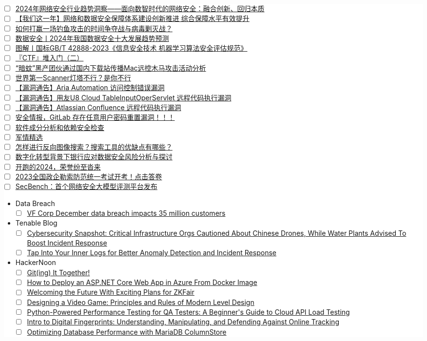   - [ ] [2024年网络安全行业趋势洞察——面向数智时代的网络安全：融合创新、回归本质](https://mp.weixin.qq.com/s?__biz=MjM5MzMwMDU5NQ==&mid=2649160836&idx=1&sn=5f736e58a4a967443c88e1b1855205b2)
  - [ ] [【我们这一年】网络和数据安全保障体系建设创新推进 综合保障水平有效提升](https://mp.weixin.qq.com/s?__biz=Mzg2MTU5ODQ2Mg==&mid=2247506524&idx=1&sn=fb634ccfe87f4175010d6296bd811a9c)
  - [ ] [如何打赢一场钓鱼攻击的时间争夺战与病毒剿灭战？](https://mp.weixin.qq.com/s?__biz=MjM5MTAzNjYyMA==&mid=2650584577&idx=1&sn=3609061e450f9dec91ef8de5268b0184)
  - [ ] [数据安全丨2024年我国数据安全十大发展趋势预测](https://mp.weixin.qq.com/s?__biz=MzI2MDk2NDA0OA==&mid=2247525905&idx=2&sn=436a0b74fd383ee289a3cba32f708fe3)
  - [ ] [图解丨国标GB/T 42888-2023《信息安全技术 机器学习算法安全评估规范》](https://mp.weixin.qq.com/s?__biz=MzI2MDk2NDA0OA==&mid=2247525905&idx=1&sn=50877e7cf35a3b22c44dd6689645a68c)
  - [ ] [『CTF』堆入门（二）](https://mp.weixin.qq.com/s?__biz=Mzg4NTA0MzgxNQ==&mid=2247488762&idx=1&sn=7233796914efb04ccf6c4d503b9d11f7)
  - [ ] [“暗蚊”黑产团伙通过国内下载站传播Mac远控木马攻击活动分析](https://mp.weixin.qq.com/s?__biz=MjM5MTA3Nzk4MQ==&mid=2650203645&idx=1&sn=f9e3f71df39785a5d510173bea884f81)
  - [ ] [世界第一Scanner灯塔不行？是你不行](https://mp.weixin.qq.com/s?__biz=MzkwODI1ODgzOA==&mid=2247502183&idx=1&sn=e7c61ea31062cfc5a6fc8a8e168fcf91)
  - [ ] [【漏洞通告】Aria Automation 访问控制错误漏洞](https://mp.weixin.qq.com/s?__biz=Mzg2NjczMzc1NA==&mid=2247485283&idx=3&sn=19bf39b74201a38c0fc428e3a1be6a2c)
  - [ ] [【漏洞通告】用友U8 Cloud TableInputOperServlet 远程代码执行漏洞](https://mp.weixin.qq.com/s?__biz=Mzg2NjczMzc1NA==&mid=2247485283&idx=2&sn=a9940df91ae93130697b51955ab335d2)
  - [ ] [【漏洞通告】Atlassian Confluence 远程代码执行漏洞](https://mp.weixin.qq.com/s?__biz=Mzg2NjczMzc1NA==&mid=2247485283&idx=1&sn=1eea2ad4f84ffadb085622be4ca97a89)
  - [ ] [安全情报，GitLab 存在任意用户密码重置漏洞！！！](https://mp.weixin.qq.com/s?__biz=MzkyMzQ5NjYwMw==&mid=2247484141&idx=1&sn=2fac63e49cc48483b2f9ce66828fd4aa)
  - [ ] [软件成分分析和依赖安全检查](https://mp.weixin.qq.com/s?__biz=Mzg2ODE5OTM5Nw==&mid=2247485546&idx=1&sn=81e5f1f66228bf6b7fa5bfbb1ceeaba8)
  - [ ] [军情精选](https://mp.weixin.qq.com/s?__biz=MzA3Mjc1MTkwOA==&mid=2650544506&idx=2&sn=ff6459f27e3f4f951a92d72f861d1480)
  - [ ] [怎样进行反向图像搜索？搜索工具的优缺点有哪些？](https://mp.weixin.qq.com/s?__biz=MzA3Mjc1MTkwOA==&mid=2650544506&idx=1&sn=932a01e6901da3073e7a3bfda43e8c0f)
  - [ ] [数字化转型背景下银行应对数据安全风险分析与探讨](https://mp.weixin.qq.com/s?__biz=MzU0Mzk0NDQyOA==&mid=2247513100&idx=1&sn=017c6e359bd175a9f82c34a0cbebbdf3)
  - [ ] [开跑的2024，荣誉纷至沓来](https://mp.weixin.qq.com/s?__biz=MzA5MjQyODY1Mw==&mid=2648465132&idx=1&sn=802f6819c1c9709002840cced14c2f6f)
  - [ ] [2023全国政企勒索防范统一考试开考！点击答卷](https://mp.weixin.qq.com/s?__biz=MzA4MTg0MDQ4Nw==&mid=2247568852&idx=1&sn=05a8cc7be03859587b027354442f3b33)
  - [ ] [SecBench：首个网络安全大模型评测平台发布](https://mp.weixin.qq.com/s?__biz=MzI1NzM0MTMzMg==&mid=2247492849&idx=1&sn=507a1201150e1e9b379f163814922ca4)
- Data Breach
  - [ ] [VF Corp December data breach impacts 35 million customers](https://securityaffairs.com/157786/data-breach/vf-corp-december-data-breach.html)
- Tenable Blog
  - [ ] [Cybersecurity Snapshot: Critical Infrastructure Orgs Cautioned About Chinese Drones, While Water Plants Advised To Boost Incident Response](https://www.tenable.com/blog/cybersecurity-snapshot-critical-infrastructure-orgs-cautioned-about-chinese-drones-while-water)
  - [ ] [Tap Into Your Inner Logs for Better Anomaly Detection and Incident Response](https://www.tenable.com/blog/tap-into-your-inner-logs-for-better-anomaly-detection-and-incident-response)
- HackerNoon
  - [ ] [Git(ing) It Together!](https://hackernoon.com/giting-it-together?source=rss)
  - [ ] [How to Deploy an ASP.NET Core Web App in Azure From Docker Image](https://hackernoon.com/how-to-deploy-an-aspnet-core-web-app-in-azure-from-docker-image?source=rss)
  - [ ] [Welcoming the Future With Exciting Plans for ZKFair](https://hackernoon.com/welcoming-the-future-with-exciting-plans-for-zkfair?source=rss)
  - [ ] [Designing a Video Game: Principles and Rules of Modern Level Design](https://hackernoon.com/designing-a-video-game-principles-and-rules-of-modern-level-design?source=rss)
  - [ ] [Python-Powered Performance Testing for QA Testers: A Beginner's Guide to Cloud API Load Testing](https://hackernoon.com/python-powered-performance-testing-for-qa-testers-a-beginners-guide-to-cloud-api-load-testing?source=rss)
  - [ ] [Intro to Digital Fingerprints: Understanding, Manipulating, and Defending Against Online Tracking](https://hackernoon.com/intro-to-digital-fingerprints-understanding-manipulating-and-defending-against-online-tracking?source=rss)
  - [ ] [Optimizing Database Performance with MariaDB ColumnStore](https://hackernoon.com/optimizing-database-performance-with-mariadb-columnstore?source=rss)